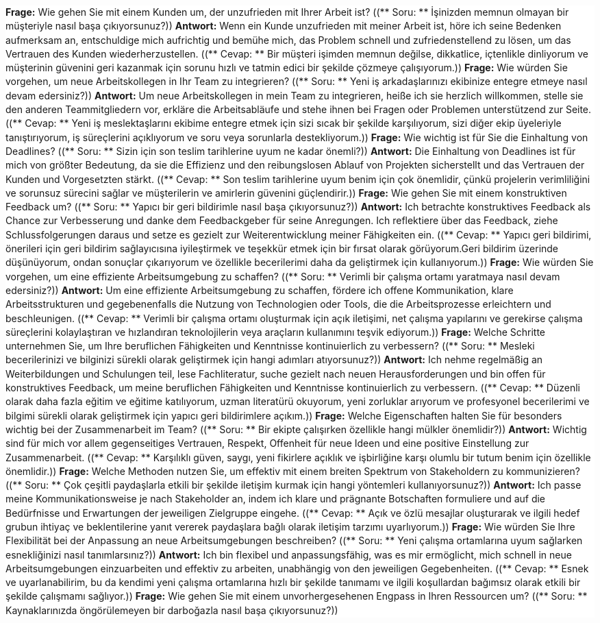 **Frage:**  Wie gehen Sie mit einem Kunden um, der unzufrieden mit Ihrer Arbeit ist? ((** Soru: ** İşinizden memnun olmayan bir müşteriyle nasıl başa çıkıyorsunuz?))
**Antwort:**  Wenn ein Kunde unzufrieden mit meiner Arbeit ist, höre ich seine Bedenken aufmerksam an, entschuldige mich aufrichtig und bemühe mich, das Problem schnell und zufriedenstellend zu lösen, um das Vertrauen des Kunden wiederherzustellen. ((** Cevap: ** Bir müşteri işimden memnun değilse, dikkatlice, içtenlikle dinliyorum ve müşterinin güvenini geri kazanmak için sorunu hızlı ve tatmin edici bir şekilde çözmeye çalışıyorum.))
**Frage:**  Wie würden Sie vorgehen, um neue Arbeitskollegen in Ihr Team zu integrieren? ((** Soru: ** Yeni iş arkadaşlarınızı ekibinize entegre etmeye nasıl devam edersiniz?))
**Antwort:**  Um neue Arbeitskollegen in mein Team zu integrieren, heiße ich sie herzlich willkommen, stelle sie den anderen Teammitgliedern vor, erkläre die Arbeitsabläufe und stehe ihnen bei Fragen oder Problemen unterstützend zur Seite. ((** Cevap: ** Yeni iş meslektaşlarını ekibime entegre etmek için sizi sıcak bir şekilde karşılıyorum, sizi diğer ekip üyeleriyle tanıştırıyorum, iş süreçlerini açıklıyorum ve soru veya sorunlarla destekliyorum.))
**Frage:**  Wie wichtig ist für Sie die Einhaltung von Deadlines? ((** Soru: ** Sizin için son teslim tarihlerine uyum ne kadar önemli?))
**Antwort:**  Die Einhaltung von Deadlines ist für mich von größter Bedeutung, da sie die Effizienz und den reibungslosen Ablauf von Projekten sicherstellt und das Vertrauen der Kunden und Vorgesetzten stärkt. ((** Cevap: ** Son teslim tarihlerine uyum benim için çok önemlidir, çünkü projelerin verimliliğini ve sorunsuz sürecini sağlar ve müşterilerin ve amirlerin güvenini güçlendirir.))
**Frage:**  Wie gehen Sie mit einem konstruktiven Feedback um? ((** Soru: ** Yapıcı bir geri bildirimle nasıl başa çıkıyorsunuz?))
**Antwort:**  Ich betrachte konstruktives Feedback als Chance zur Verbesserung und danke dem Feedbackgeber für seine Anregungen. Ich reflektiere über das Feedback, ziehe Schlussfolgerungen daraus und setze es gezielt zur Weiterentwicklung meiner Fähigkeiten ein. ((** Cevap: ** Yapıcı geri bildirimi, önerileri için geri bildirim sağlayıcısına iyileştirmek ve teşekkür etmek için bir fırsat olarak görüyorum.Geri bildirim üzerinde düşünüyorum, ondan sonuçlar çıkarıyorum ve özellikle becerilerimi daha da geliştirmek için kullanıyorum.))
**Frage:**  Wie würden Sie vorgehen, um eine effiziente Arbeitsumgebung zu schaffen? ((** Soru: ** Verimli bir çalışma ortamı yaratmaya nasıl devam edersiniz?))
**Antwort:**  Um eine effiziente Arbeitsumgebung zu schaffen, fördere ich offene Kommunikation, klare Arbeitsstrukturen und gegebenenfalls die Nutzung von Technologien oder Tools, die die Arbeitsprozesse erleichtern und beschleunigen. ((** Cevap: ** Verimli bir çalışma ortamı oluşturmak için açık iletişimi, net çalışma yapılarını ve gerekirse çalışma süreçlerini kolaylaştıran ve hızlandıran teknolojilerin veya araçların kullanımını teşvik ediyorum.))
**Frage:**  Welche Schritte unternehmen Sie, um Ihre beruflichen Fähigkeiten und Kenntnisse kontinuierlich zu verbessern? ((** Soru: ** Mesleki becerilerinizi ve bilginizi sürekli olarak geliştirmek için hangi adımları atıyorsunuz?))
**Antwort:**  Ich nehme regelmäßig an Weiterbildungen und Schulungen teil, lese Fachliteratur, suche gezielt nach neuen Herausforderungen und bin offen für konstruktives Feedback, um meine beruflichen Fähigkeiten und Kenntnisse kontinuierlich zu verbessern. ((** Cevap: ** Düzenli olarak daha fazla eğitim ve eğitime katılıyorum, uzman literatürü okuyorum, yeni zorluklar arıyorum ve profesyonel becerilerimi ve bilgimi sürekli olarak geliştirmek için yapıcı geri bildirimlere açıkım.))
**Frage:**  Welche Eigenschaften halten Sie für besonders wichtig bei der Zusammenarbeit im Team? ((** Soru: ** Bir ekipte çalışırken özellikle hangi mülkler önemlidir?))
**Antwort:**  Wichtig sind für mich vor allem gegenseitiges Vertrauen, Respekt, Offenheit für neue Ideen und eine positive Einstellung zur Zusammenarbeit. ((** Cevap: ** Karşılıklı güven, saygı, yeni fikirlere açıklık ve işbirliğine karşı olumlu bir tutum benim için özellikle önemlidir.))
**Frage:**  Welche Methoden nutzen Sie, um effektiv mit einem breiten Spektrum von Stakeholdern zu kommunizieren? ((** Soru: ** Çok çeşitli paydaşlarla etkili bir şekilde iletişim kurmak için hangi yöntemleri kullanıyorsunuz?))
**Antwort:**  Ich passe meine Kommunikationsweise je nach Stakeholder an, indem ich klare und prägnante Botschaften formuliere und auf die Bedürfnisse und Erwartungen der jeweiligen Zielgruppe eingehe. ((** Cevap: ** Açık ve özlü mesajlar oluşturarak ve ilgili hedef grubun ihtiyaç ve beklentilerine yanıt vererek paydaşlara bağlı olarak iletişim tarzımı uyarlıyorum.))
**Frage:**  Wie würden Sie Ihre Flexibilität bei der Anpassung an neue Arbeitsumgebungen beschreiben? ((** Soru: ** Yeni çalışma ortamlarına uyum sağlarken esnekliğinizi nasıl tanımlarsınız?))
**Antwort:**  Ich bin flexibel und anpassungsfähig, was es mir ermöglicht, mich schnell in neue Arbeitsumgebungen einzuarbeiten und effektiv zu arbeiten, unabhängig von den jeweiligen Gegebenheiten. ((** Cevap: ** Esnek ve uyarlanabilirim, bu da kendimi yeni çalışma ortamlarına hızlı bir şekilde tanımamı ve ilgili koşullardan bağımsız olarak etkili bir şekilde çalışmamı sağlıyor.))
**Frage:**  Wie gehen Sie mit einem unvorhergesehenen Engpass in Ihren Ressourcen um? ((** Soru: ** Kaynaklarınızda öngörülemeyen bir darboğazla nasıl başa çıkıyorsunuz?))